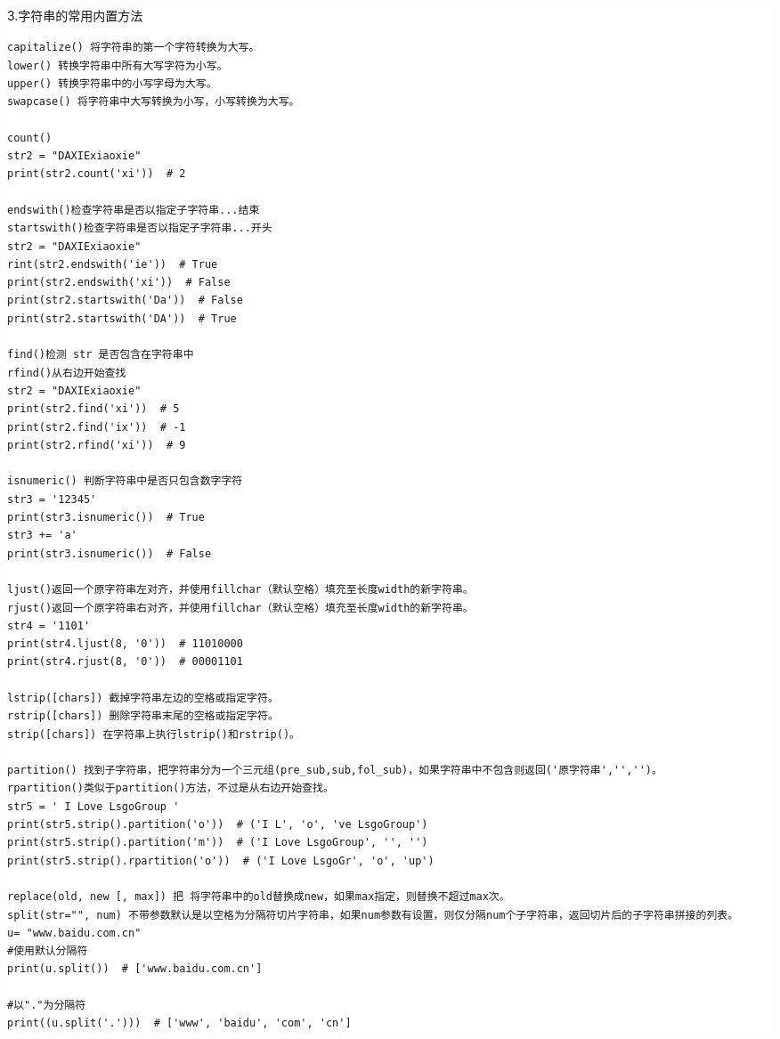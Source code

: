 3.字符串的常用内置方法

    capitalize() 将字符串的第一个字符转换为大写。
    lower() 转换字符串中所有大写字符为小写。
    upper() 转换字符串中的小写字母为大写。
    swapcase() 将字符串中大写转换为小写，小写转换为大写。

    count()
    str2 = "DAXIExiaoxie"
    print(str2.count('xi'))  # 2

    endswith()检查字符串是否以指定子字符串...结束
    startswith()检查字符串是否以指定子字符串...开头
    str2 = "DAXIExiaoxie"
    rint(str2.endswith('ie'))  # True
    print(str2.endswith('xi'))  # False
    print(str2.startswith('Da'))  # False
    print(str2.startswith('DA'))  # True  

    find()检测 str 是否包含在字符串中
    rfind()从右边开始查找
    str2 = "DAXIExiaoxie"
    print(str2.find('xi'))  # 5
    print(str2.find('ix'))  # -1
    print(str2.rfind('xi'))  # 9

    isnumeric() 判断字符串中是否只包含数字字符
    str3 = '12345'
    print(str3.isnumeric())  # True
    str3 += 'a'
    print(str3.isnumeric())  # False

    ljust()返回一个原字符串左对齐，并使用fillchar（默认空格）填充至长度width的新字符串。
    rjust()返回一个原字符串右对齐，并使用fillchar（默认空格）填充至长度width的新字符串。
    str4 = '1101'
    print(str4.ljust(8, '0'))  # 11010000
    print(str4.rjust(8, '0'))  # 00001101

    lstrip([chars]) 截掉字符串左边的空格或指定字符。
    rstrip([chars]) 删除字符串末尾的空格或指定字符。
    strip([chars]) 在字符串上执行lstrip()和rstrip()。

    partition() 找到子字符串，把字符串分为一个三元组(pre_sub,sub,fol_sub)，如果字符串中不包含则返回('原字符串','','')。
    rpartition()类似于partition()方法，不过是从右边开始查找。
    str5 = ' I Love LsgoGroup '
    print(str5.strip().partition('o'))  # ('I L', 'o', 've LsgoGroup')
    print(str5.strip().partition('m'))  # ('I Love LsgoGroup', '', '')
    print(str5.strip().rpartition('o'))  # ('I Love LsgoGr', 'o', 'up')

    replace(old, new [, max]) 把 将字符串中的old替换成new，如果max指定，则替换不超过max次。
    split(str="", num) 不带参数默认是以空格为分隔符切片字符串，如果num参数有设置，则仅分隔num个子字符串，返回切片后的子字符串拼接的列表。
    u= "www.baidu.com.cn"
    #使用默认分隔符
    print(u.split())  # ['www.baidu.com.cn']

    #以"."为分隔符
    print((u.split('.')))  # ['www', 'baidu', 'com', 'cn']
